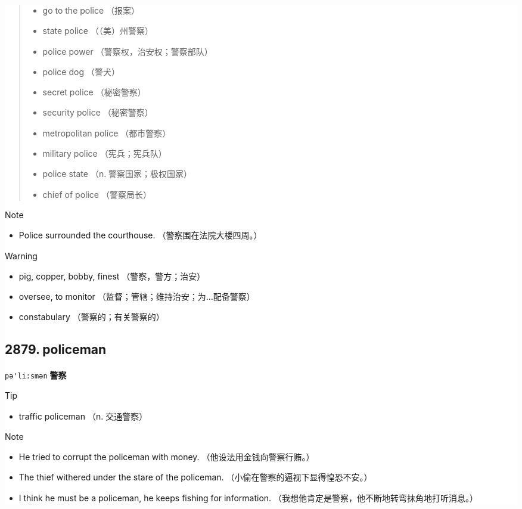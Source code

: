 > - go to the police （报案）
>
> - state police （（美）州警察）
>
> - police power （警察权，治安权；警察部队）
>
> - police dog （警犬）
>
> - secret police （秘密警察）
>
> - security police （秘密警察）
>
> - metropolitan police （都市警察）
>
> - military police （宪兵；宪兵队）
>
> - police state （n. 警察国家；极权国家）
>
> - chief of police （警察局长）
>

> [!NOTE]
>
> - Police surrounded the courthouse. （警察围在法院大楼四周。）
>

> [!WARNING]
>
> - pig, copper, bobby, finest （警察，警方；治安）
>
> - oversee, to monitor （监督；管辖；维持治安；为…配备警察）
>
> - constabulary （警察的；有关警察的）
>

## 2879. policeman

`pə'li:smən`  **警察**

> [!TIP]
>
> - traffic policeman （n. 交通警察）
>

> [!NOTE]
>
> - He tried to corrupt the policeman with money. （他设法用金钱向警察行贿。）
>
> - The thief withered under the stare of the policeman. （小偷在警察的逼视下显得惶恐不安。）
>
> - I think he must be a policeman, he keeps fishing for information. （我想他肯定是警察，他不断地转弯抹角地打听消息。）
>

